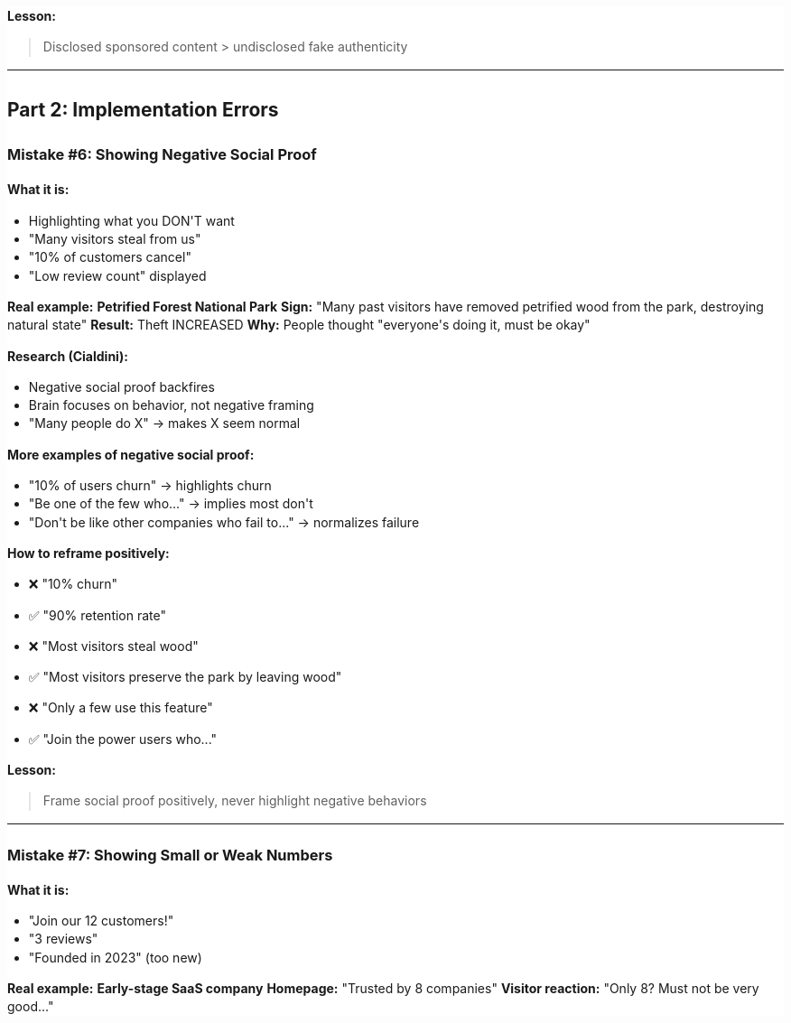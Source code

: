 **Lesson:**
> Disclosed sponsored content > undisclosed fake authenticity

---

## Part 2: Implementation Errors

### Mistake #6: Showing Negative Social Proof

**What it is:**
- Highlighting what you DON'T want
- "Many visitors steal from us"
- "10% of customers cancel"
- "Low review count" displayed

**Real example:**
**Petrified Forest National Park**
**Sign:** "Many past visitors have removed petrified wood from the park, destroying natural state"
**Result:** Theft INCREASED
**Why:** People thought "everyone's doing it, must be okay"

**Research (Cialdini):**
- Negative social proof backfires
- Brain focuses on behavior, not negative framing
- "Many people do X" → makes X seem normal

**More examples of negative social proof:**
- "10% of users churn" → highlights churn
- "Be one of the few who..." → implies most don't
- "Don't be like other companies who fail to..." → normalizes failure

**How to reframe positively:**
- ❌ "10% churn"
- ✅ "90% retention rate"

- ❌ "Most visitors steal wood"
- ✅ "Most visitors preserve the park by leaving wood"

- ❌ "Only a few use this feature"
- ✅ "Join the power users who..."

**Lesson:**
> Frame social proof positively, never highlight negative behaviors

---

### Mistake #7: Showing Small or Weak Numbers

**What it is:**
- "Join our 12 customers!"
- "3 reviews"
- "Founded in 2023" (too new)

**Real example:**
**Early-stage SaaS company**
**Homepage:** "Trusted by 8 companies"
**Visitor reaction:** "Only 8? Must not be very good..."

